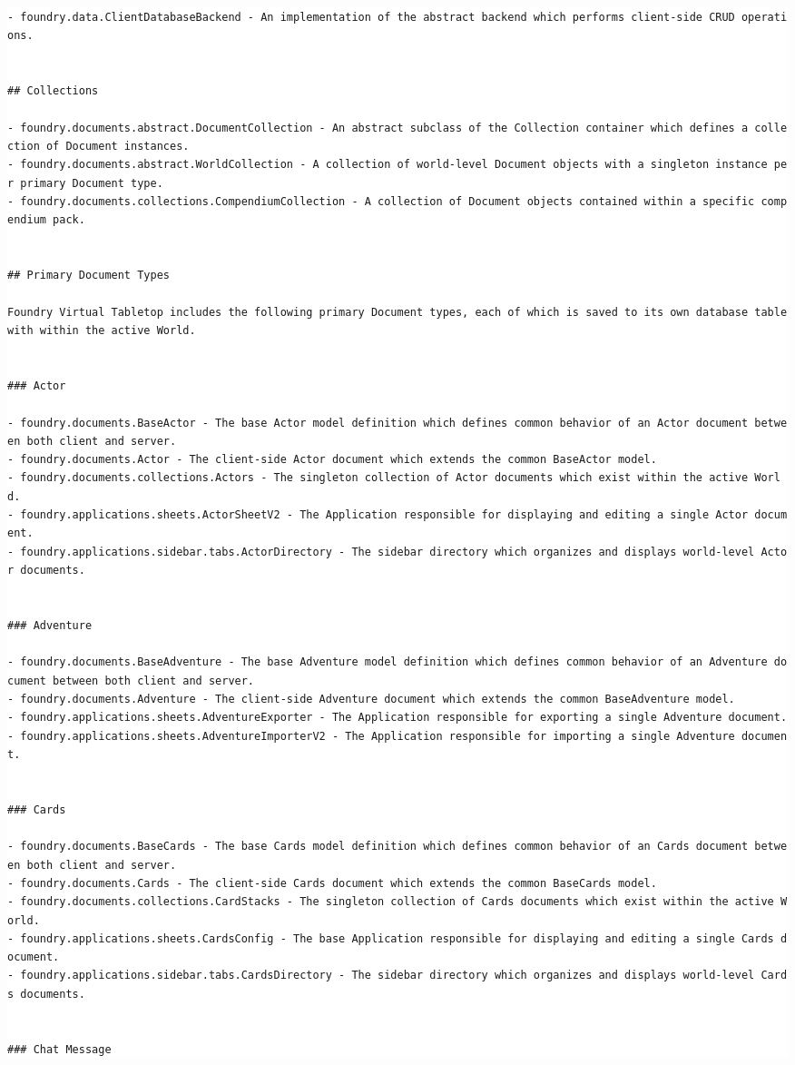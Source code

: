 ```
- foundry.data.ClientDatabaseBackend - An implementation of the abstract backend which performs client-side CRUD operations.


## Collections

- foundry.documents.abstract.DocumentCollection - An abstract subclass of the Collection container which defines a collection of Document instances.
- foundry.documents.abstract.WorldCollection - A collection of world-level Document objects with a singleton instance per primary Document type.
- foundry.documents.collections.CompendiumCollection - A collection of Document objects contained within a specific compendium pack.


## Primary Document Types

Foundry Virtual Tabletop includes the following primary Document types, each of which is saved to its own database table with within the active World.


### Actor

- foundry.documents.BaseActor - The base Actor model definition which defines common behavior of an Actor document between both client and server.
- foundry.documents.Actor - The client-side Actor document which extends the common BaseActor model.
- foundry.documents.collections.Actors - The singleton collection of Actor documents which exist within the active World.
- foundry.applications.sheets.ActorSheetV2 - The Application responsible for displaying and editing a single Actor document.
- foundry.applications.sidebar.tabs.ActorDirectory - The sidebar directory which organizes and displays world-level Actor documents.


### Adventure

- foundry.documents.BaseAdventure - The base Adventure model definition which defines common behavior of an Adventure document between both client and server.
- foundry.documents.Adventure - The client-side Adventure document which extends the common BaseAdventure model.
- foundry.applications.sheets.AdventureExporter - The Application responsible for exporting a single Adventure document.
- foundry.applications.sheets.AdventureImporterV2 - The Application responsible for importing a single Adventure document.


### Cards

- foundry.documents.BaseCards - The base Cards model definition which defines common behavior of an Cards document between both client and server.
- foundry.documents.Cards - The client-side Cards document which extends the common BaseCards model.
- foundry.documents.collections.CardStacks - The singleton collection of Cards documents which exist within the active World.
- foundry.applications.sheets.CardsConfig - The base Application responsible for displaying and editing a single Cards document.
- foundry.applications.sidebar.tabs.CardsDirectory - The sidebar directory which organizes and displays world-level Cards documents.


### Chat Message

```